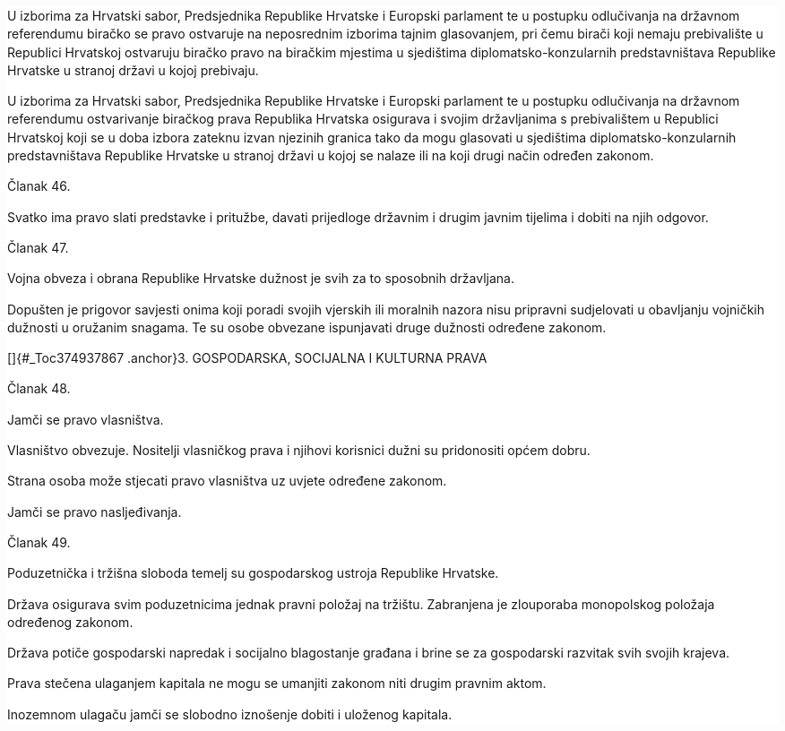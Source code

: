 U izborima za Hrvatski sabor, Predsjednika Republike Hrvatske i Europski
parlament te u postupku odlučivanja na državnom referendumu biračko se
pravo ostvaruje na neposrednim izborima tajnim glasovanjem, pri čemu
birači koji nemaju prebivalište u Republici Hrvatskoj ostvaruju biračko
pravo na biračkim mjestima u sjedištima diplomatsko-konzularnih
predstavništava Republike Hrvatske u stranoj državi u kojoj prebivaju.

U izborima za Hrvatski sabor, Predsjednika Republike Hrvatske i Europski
parlament te u postupku odlučivanja na državnom referendumu ostvarivanje
biračkog prava Republika Hrvatska osigurava i svojim državljanima s
prebivalištem u Republici Hrvatskoj koji se u doba izbora zateknu izvan
njezinih granica tako da mogu glasovati u sjedištima
diplomatsko-konzularnih predstavništava Republike Hrvatske u stranoj
državi u kojoj se nalaze ili na koji drugi način određen zakonom.

Članak 46.

Svatko ima pravo slati predstavke i pritužbe, davati prijedloge državnim
i drugim javnim tijelima i dobiti na njih odgovor.

Članak 47.

Vojna obveza i obrana Republike Hrvatske dužnost je svih za to sposobnih
državljana.

Dopušten je prigovor savjesti onima koji poradi svojih vjerskih ili
moralnih nazora nisu pripravni sudjelovati u obavljanju vojničkih
dužnosti u oružanim snagama. Te su osobe obvezane ispunjavati druge
dužnosti određene zakonom.

[]{#_Toc374937867 .anchor}3. GOSPODARSKA, SOCIJALNA I KULTURNA PRAVA

Članak 48.

Jamči se pravo vlasništva.

Vlasništvo obvezuje. Nositelji vlasničkog prava i njihovi korisnici
dužni su pridonositi općem dobru.

Strana osoba može stjecati pravo vlasništva uz uvjete određene zakonom.

Jamči se pravo nasljeđivanja.

Članak 49.

Poduzetnička i tržišna sloboda temelj su gospodarskog ustroja Republike
Hrvatske.

Država osigurava svim poduzetnicima jednak pravni položaj na tržištu.
Zabranjena je zlouporaba monopolskog položaja određenog zakonom.

Država potiče gospodarski napredak i socijalno blagostanje građana i
brine se za gospodarski razvitak svih svojih krajeva.

Prava stečena ulaganjem kapitala ne mogu se umanjiti zakonom niti drugim
pravnim aktom.

Inozemnom ulagaču jamči se slobodno iznošenje dobiti i uloženog
kapitala.
